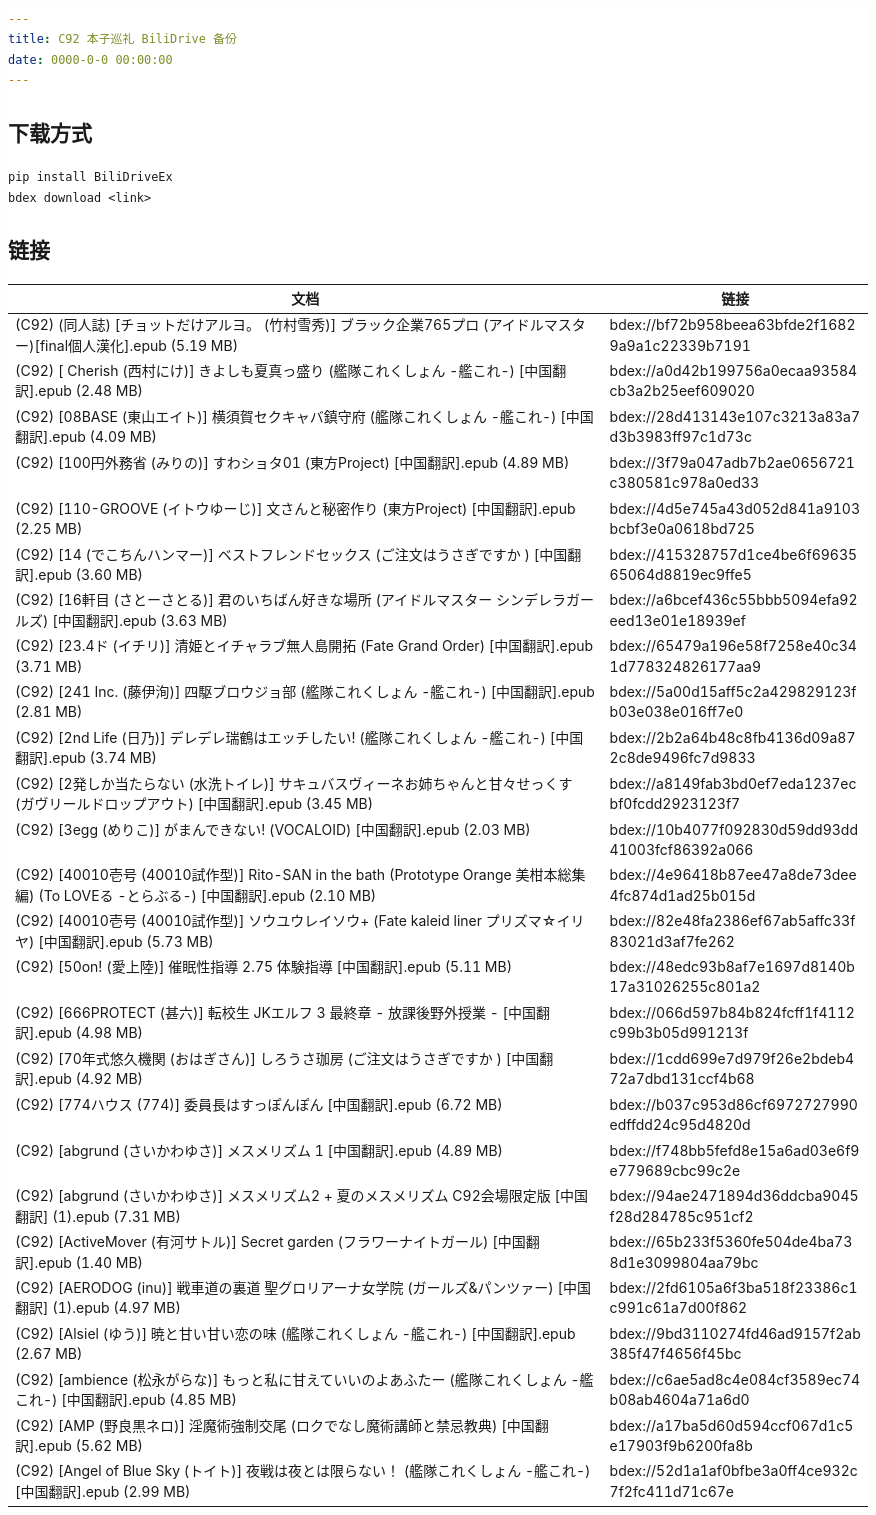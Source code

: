 ```yaml
---
title: C92 本子巡礼 BiliDrive 备份
date: 0000-0-0 00:00:00
---
```


## 下载方式

```
pip install BiliDriveEx
bdex download <link>
```



## 链接

| 文档 | 链接 |
| --- | --- |
| (C92) (同人誌) [チョットだけアルヨ。 (竹村雪秀)] ブラック企業765プロ (アイドルマスター)[final個人漢化].epub (5.19 MB) | bdex://bf72b958beea63bfde2f16829a9a1c22339b7191 |
| (C92) [ Cherish  (西村にけ)] きよしも夏真っ盛り (艦隊これくしょん -艦これ-) [中国翻訳].epub (2.48 MB) | bdex://a0d42b199756a0ecaa93584cb3a2b25eef609020 |
| (C92) [08BASE (東山エイト)] 横須賀セクキャバ鎮守府 (艦隊これくしょん -艦これ-) [中国翻訳].epub (4.09 MB) | bdex://28d413143e107c3213a83a7d3b3983ff97c1d73c |
| (C92) [100円外務省 (みりの)] すわショタ01 (東方Project) [中国翻訳].epub (4.89 MB) | bdex://3f79a047adb7b2ae0656721c380581c978a0ed33 |
| (C92) [110-GROOVE (イトウゆーじ)] 文さんと秘密作り (東方Project) [中国翻訳].epub (2.25 MB) | bdex://4d5e745a43d052d841a9103bcbf3e0a0618bd725 |
| (C92) [14 (でこちんハンマー)] ベストフレンドセックス (ご注文はうさぎですか ) [中国翻訳].epub (3.60 MB) | bdex://415328757d1ce4be6f6963565064d8819ec9ffe5 |
| (C92) [16軒目 (さとーさとる)] 君のいちばん好きな場所 (アイドルマスター シンデレラガールズ) [中国翻訳].epub (3.63 MB) | bdex://a6bcef436c55bbb5094efa92eed13e01e18939ef |
| (C92) [23.4ド (イチリ)] 清姫とイチャラブ無人島開拓 (Fate Grand Order) [中国翻訳].epub (3.71 MB) | bdex://65479a196e58f7258e40c341d778324826177aa9 |
| (C92) [241 Inc. (藤伊洵)] 四駆ブロウジョ部 (艦隊これくしょん -艦これ-) [中国翻訳].epub (2.81 MB) | bdex://5a00d15aff5c2a429829123fb03e038e016ff7e0 |
| (C92) [2nd Life (日乃)] デレデレ瑞鶴はエッチしたい! (艦隊これくしょん -艦これ-) [中国翻訳].epub (3.74 MB) | bdex://2b2a64b48c8fb4136d09a872c8de9496fc7d9833 |
| (C92) [2発しか当たらない (水洗トイレ)] サキュバスヴィーネお姉ちゃんと甘々せっくす (ガヴリールドロップアウト) [中国翻訳].epub (3.45 MB) | bdex://a8149fab3bd0ef7eda1237ecbf0fcdd2923123f7 |
| (C92) [3egg (めりこ)] がまんできない! (VOCALOID) [中国翻訳].epub (2.03 MB) | bdex://10b4077f092830d59dd93dd41003fcf86392a066 |
| (C92) [40010壱号 (40010試作型)] Rito-SAN in the bath (Prototype Orange 美柑本総集編) (To LOVEる -とらぶる-) [中国翻訳].epub (2.10 MB) | bdex://4e96418b87ee47a8de73dee4fc874d1ad25b015d |
| (C92) [40010壱号 (40010試作型)] ソウユウレイソウ+ (Fate kaleid liner プリズマ☆イリヤ) [中国翻訳].epub (5.73 MB) | bdex://82e48fa2386ef67ab5affc33f83021d3af7fe262 |
| (C92) [50on! (愛上陸)] 催眠性指導 2.75 体験指導 [中国翻訳].epub (5.11 MB) | bdex://48edc93b8af7e1697d8140b17a31026255c801a2 |
| (C92) [666PROTECT (甚六)] 転校生 JKエルフ 3 最終章 - 放課後野外授業 - [中国翻訳].epub (4.98 MB) | bdex://066d597b84b824fcff1f4112c99b3b05d991213f |
| (C92) [70年式悠久機関 (おはぎさん)] しろうさ珈房 (ご注文はうさぎですか ) [中国翻訳].epub (4.92 MB) | bdex://1cdd699e7d979f26e2bdeb472a7dbd131ccf4b68 |
| (C92) [774ハウス (774)] 委員長はすっぽんぽん [中国翻訳].epub (6.72 MB) | bdex://b037c953d86cf6972727990edffdd24c95d4820d |
| (C92) [abgrund (さいかわゆさ)] メスメリズム 1 [中国翻訳].epub (4.89 MB) | bdex://f748bb5fefd8e15a6ad03e6f9e779689cbc99c2e |
| (C92) [abgrund (さいかわゆさ)] メスメリズム2 + 夏のメスメリズム C92会場限定版 [中国翻訳] (1).epub (7.31 MB) | bdex://94ae2471894d36ddcba9045f28d284785c951cf2 |
| (C92) [ActiveMover (有河サトル)] Secret garden (フラワーナイトガール) [中国翻訳].epub (1.40 MB) | bdex://65b233f5360fe504de4ba738d1e3099804aa79bc |
| (C92) [AERODOG (inu)] 戦車道の裏道 聖グロリアーナ女学院 (ガールズ&パンツァー) [中国翻訳] (1).epub (4.97 MB) | bdex://2fd6105a6f3ba518f23386c1c991c61a7d00f862 |
| (C92) [Alsiel (ゆう)] 暁と甘い甘い恋の味 (艦隊これくしょん -艦これ-) [中国翻訳].epub (2.67 MB) | bdex://9bd3110274fd46ad9157f2ab385f47f4656f45bc |
| (C92) [ambience (松永がらな)] もっと私に甘えていいのよあふたー (艦隊これくしょん -艦これ-) [中国翻訳].epub (4.85 MB) | bdex://c6ae5ad8c4e084cf3589ec74b08ab4604a71a6d0 |
| (C92) [AMP (野良黒ネロ)] 淫魔術強制交尾 (ロクでなし魔術講師と禁忌教典) [中国翻訳].epub (5.62 MB) | bdex://a17ba5d60d594ccf067d1c5e17903f9b6200fa8b |
| (C92) [Angel of Blue Sky (トイト)] 夜戦は夜とは限らない！ (艦隊これくしょん -艦これ-) [中国翻訳].epub (2.99 MB) | bdex://52d1a1af0bfbe3a0ff4ce932c7f2fc411d71c67e |